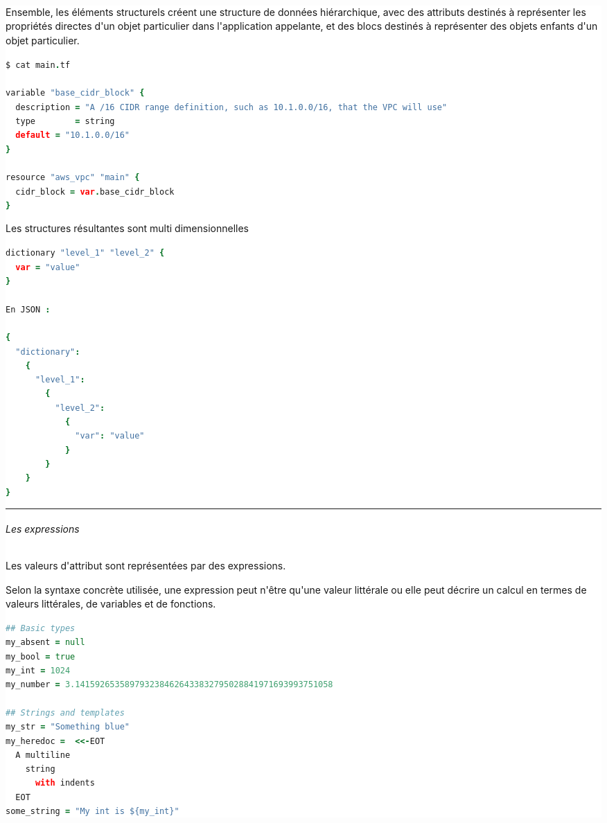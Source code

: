 Ensemble, les éléments structurels créent une structure de données hiérarchique, avec des attributs destinés à représenter les propriétés directes d'un objet particulier dans l'application appelante, et des blocs destinés à représenter des objets enfants d'un objet particulier.


```coffeescript
$ cat main.tf

variable "base_cidr_block" {
  description = "A /16 CIDR range definition, such as 10.1.0.0/16, that the VPC will use"
  type        = string
  default = "10.1.0.0/16"
}

resource "aws_vpc" "main" {
  cidr_block = var.base_cidr_block
}

``` 

Les structures résultantes sont multi dimensionnelles 
```coffeescript 
dictionary "level_1" "level_2" {
  var = "value"
}

En JSON :

{
  "dictionary": 
    {
      "level_1": 
        {
          "level_2": 
            {
              "var": "value"
            }
        }
    }
}
```



---

###### Les expressions 

Les valeurs d'attribut sont représentées par des expressions. 

Selon la syntaxe concrète utilisée, une expression peut n'être qu'une valeur littérale ou elle peut décrire un calcul en termes de valeurs littérales, de variables et de fonctions.

```coffeescript
## Basic types
my_absent = null
my_bool = true 
my_int = 1024
my_number = 3.1415926535897932384626433832795028841971693993751058

## Strings and templates 
my_str = "Something blue"
my_heredoc =  <<-EOT
  A multiline
    string
      with indents
  EOT
some_string = "My int is ${my_int}"

```